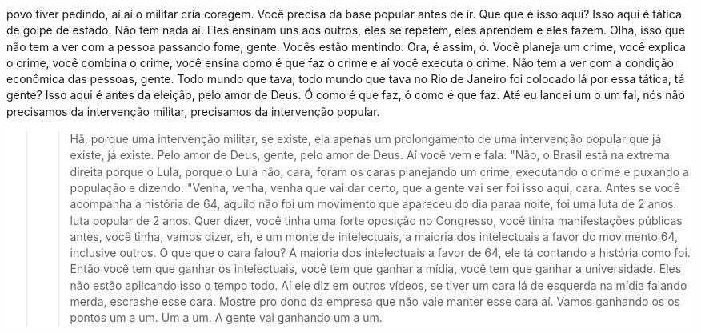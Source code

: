 povo tiver pedindo, aí aí o militar cria
coragem. Você precisa da base popular
antes de ir. Que que é isso aqui?
Isso aqui é tática de golpe de estado.
Não tem nada aí. Eles ensinam uns aos
outros, eles se repetem, eles aprendem
e eles fazem.
Olha, isso que não tem a ver com a
pessoa passando fome,
gente. Vocês estão mentindo.
Ora, é assim, ó. Você planeja um crime,
você explica o crime, você combina o
crime, você ensina como é que faz o
crime e aí você executa o crime.
Não tem a ver com a condição econômica
das pessoas, gente. Todo mundo que tava,
todo mundo que tava no Rio de Janeiro
foi colocado lá por essa tática, tá
gente? Isso aqui é antes da eleição,
pelo amor de Deus. Ó como é que faz, ó
como é que faz. Até eu lancei um o um
fal, nós não precisamos da intervenção
militar, precisamos da intervenção
popular.
>> Hã,
>> porque uma intervenção militar, se
existe, ela apenas um prolongamento de
uma intervenção popular que já existe,
já existe.
Pelo amor de Deus, gente,
pelo amor de Deus. Aí você vem e fala:
"Não, o Brasil está na extrema direita
porque o Lula, porque o Lula não, cara,
foram os caras planejando um crime,
executando o crime e puxando a população
e dizendo: "Venha, venha, venha que vai
dar certo, que a gente vai ser foi isso
aqui, cara.
Antes se você acompanha a história de
64, aquilo não foi um movimento que
apareceu do dia paraa noite, foi uma
luta de 2 anos.
luta popular de 2 anos. Quer dizer, você
tinha uma forte oposição no Congresso,
você tinha manifestações públicas antes,
você tinha, vamos dizer, eh, e um monte
de intelectuais, a maioria dos
intelectuais a favor do movimento 64,
inclusive outros.
>> O que que o cara falou? A maioria dos
intelectuais a favor de 64, ele tá
contando a história como foi.
Então você tem que ganhar os
intelectuais, você tem que ganhar a
mídia, você tem que ganhar a
universidade. Eles não estão aplicando
isso o tempo todo.
Aí ele diz em outros vídeos, se tiver um
cara lá de esquerda na mídia falando
merda, escrashe esse cara. Mostre pro
dono da empresa que não vale manter esse
cara aí.
Vamos ganhando os os pontos um a um. Um
a um. A gente vai ganhando um a um.